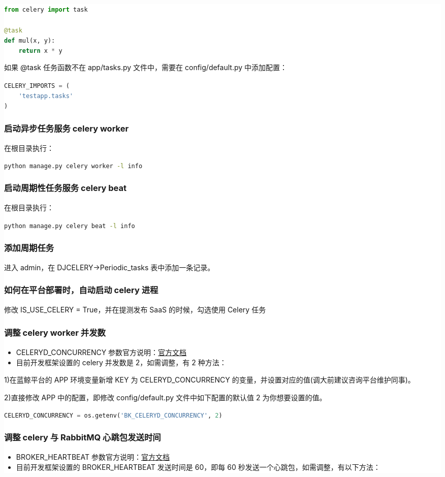 ```python
from celery import task

@task
def mul(x, y):
    return x * y
```

如果 @task 任务函数不在 app/tasks.py 文件中，需要在 config/default.py 中添加配置：

```python
CELERY_IMPORTS = (
    'testapp.tasks'
)
```

### 启动异步任务服务 celery worker

在根目录执行：

```bash
python manage.py celery worker -l info
```

### 启动周期性任务服务 celery beat

在根目录执行：

```bash
python manage.py celery beat -l info
```

### 添加周期任务

进入 admin，在 DJCELERY->Periodic_tasks 表中添加一条记录。

### 如何在平台部署时，自动启动 celery 进程

修改 IS_USE_CELERY = True，并在提测发布 SaaS 的时候，勾选使用 Celery 任务

### 调整 celery worker 并发数

- CELERYD_CONCURRENCY 参数官方说明：[官方文档](http://docs.celeryproject.org/en/v2.2.4/configuration.html#celeryd-prefetch-multiplier)
- 目前开发框架设置的 celery 并发数是 2，如需调整，有 2 种方法：

1)在蓝鲸平台的 APP 环境变量新增 KEY 为 CELERYD_CONCURRENCY 的变量，并设置对应的值(调大前建议咨询平台维护同事)。

2)直接修改 APP 中的配置，即修改 config/default.py 文件中如下配置的默认值 2 为你想要设置的值。

```python
CELERYD_CONCURRENCY = os.getenv('BK_CELERYD_CONCURRENCY', 2)
```

### 调整 celery 与 RabbitMQ 心跳包发送时间

- BROKER_HEARTBEAT 参数官方说明：[官方文档](https://docs.celeryproject.org/en/3.1/configuration.html?#std:setting-BROKER_HEARTBEAT)
- 目前开发框架设置的 BROKER_HEARTBEAT 发送时间是 60，即每 60 秒发送一个心跳包，如需调整，有以下方法：

